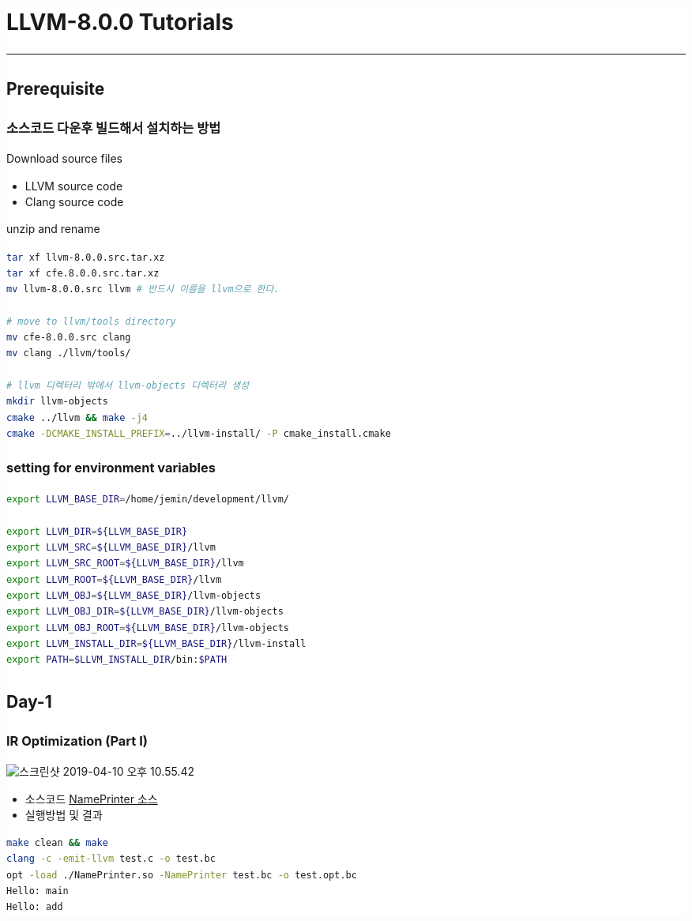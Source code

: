 # LLVM-8.0.0 Tutorials #
---

## Prerequisite ##

### 소스코드 다운후 빌드해서 설치하는 방법 ###

Download source files
- LLVM source code
- Clang source code

unzip and rename
```bash
tar xf llvm-8.0.0.src.tar.xz
tar xf cfe.8.0.0.src.tar.xz
mv llvm-8.0.0.src llvm # 반드시 이름을 llvm으로 한다.

# move to llvm/tools directory
mv cfe-8.0.0.src clang
mv clang ./llvm/tools/

# llvm 디렉터리 밖에서 llvm-objects 디렉터리 생성
mkdir llvm-objects
cmake ../llvm && make -j4
cmake -DCMAKE_INSTALL_PREFIX=../llvm-install/ -P cmake_install.cmake
```

### setting for environment variables
```bash
export LLVM_BASE_DIR=/home/jemin/development/llvm/

export LLVM_DIR=${LLVM_BASE_DIR}
export LLVM_SRC=${LLVM_BASE_DIR}/llvm
export LLVM_SRC_ROOT=${LLVM_BASE_DIR}/llvm
export LLVM_ROOT=${LLVM_BASE_DIR}/llvm
export LLVM_OBJ=${LLVM_BASE_DIR}/llvm-objects
export LLVM_OBJ_DIR=${LLVM_BASE_DIR}/llvm-objects
export LLVM_OBJ_ROOT=${LLVM_BASE_DIR}/llvm-objects
export LLVM_INSTALL_DIR=${LLVM_BASE_DIR}/llvm-install
export PATH=$LLVM_INSTALL_DIR/bin:$PATH
```



## Day-1 ##

### IR Optimization (Part I)

![스크린샷 2019-04-10 오후 10.55.42](https://i.imgur.com/NP6XaeW.png)
- 소스코드 [NamePrinter 소스](https://github.com/leejaymin/llvm8-tutorials-jemin/tree/master/optimization/NamePrinter)
- 실행방법 및 결과
```bash
make clean && make
clang -c -emit-llvm test.c -o test.bc
opt -load ./NamePrinter.so -NamePrinter test.bc -o test.opt.bc
Hello: main
Hello: add
```
